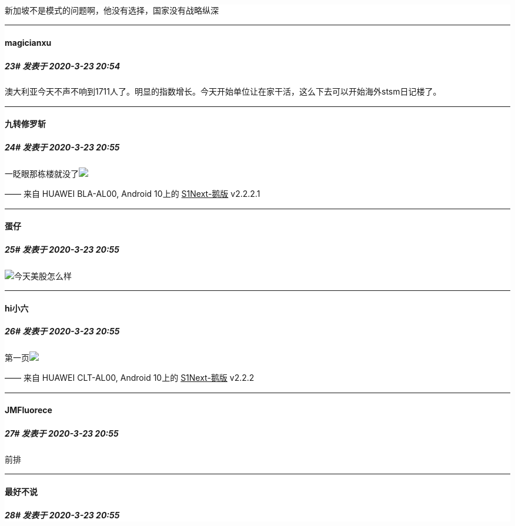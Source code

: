 
新加坡不是模式的问题啊，他没有选择，国家没有战略纵深


-----

####  magicianxu  
##### 23#       发表于 2020-3-23 20:54


澳大利亚今天不声不响到1711人了。明显的指数增长。今天开始单位让在家干活，这么下去可以开始海外stsm日记楼了。


-----

####  九转修罗斩  
##### 24#       发表于 2020-3-23 20:55


一眨眼那栋楼就没了<img src="https://static.saraba1st.com/image/smiley/face2017/035.png" referrerpolicy="no-referrer">

—— 来自 HUAWEI BLA-AL00, Android 10上的 [S1Next-鹅版](https://github.com/ykrank/S1-Next/releases) v2.2.2.1


-----

####  蛋仔  
##### 25#       发表于 2020-3-23 20:55


<img src="https://static.saraba1st.com/image/smiley/face2017/009.gif" referrerpolicy="no-referrer">今天美股怎么样


-----

####  hi小六  
##### 26#       发表于 2020-3-23 20:55


第一页<img src="https://static.saraba1st.com/image/smiley/face2017/009.gif" referrerpolicy="no-referrer">

—— 来自 HUAWEI CLT-AL00, Android 10上的 [S1Next-鹅版](https://github.com/ykrank/S1-Next/releases) v2.2.2


-----

####  JMFluorece  
##### 27#       发表于 2020-3-23 20:55


前排


-----

####  最好不说  
##### 28#       发表于 2020-3-23 20:55
